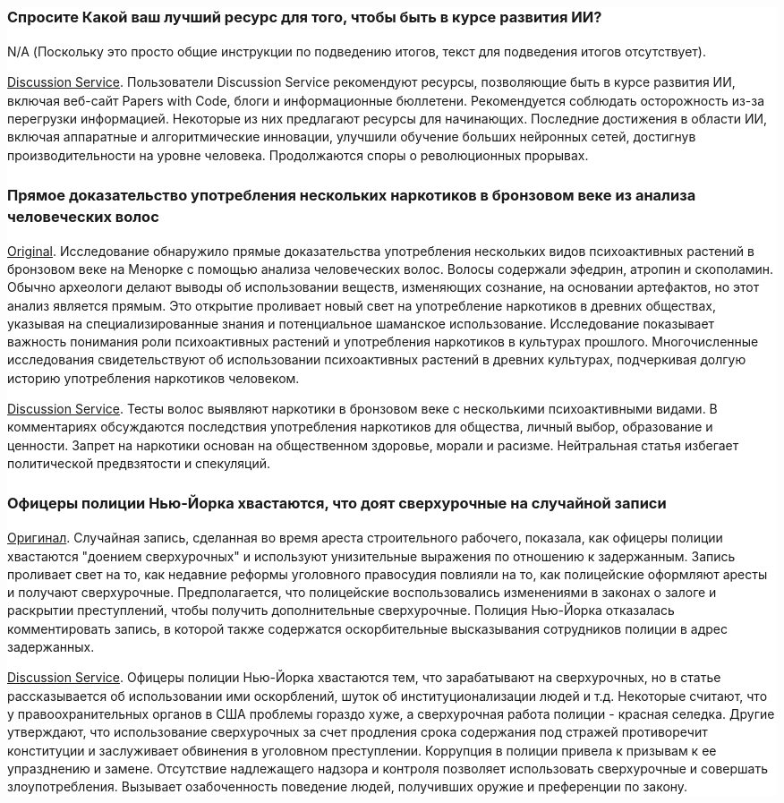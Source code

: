### Спросите Какой ваш лучший ресурс для того, чтобы быть в курсе развития ИИ?

N/A (Поскольку это просто общие инструкции по подведению итогов, текст для подведения итогов отсутствует).

[Discussion Service](http://news.ycombinator.com/item?id=35479853).
Пользователи Discussion Service рекомендуют ресурсы, позволяющие быть в курсе развития ИИ, включая веб-сайт Papers with Code, блоги и информационные бюллетени. Рекомендуется соблюдать осторожность из-за перегрузки информацией. Некоторые из них предлагают ресурсы для начинающих. Последние достижения в области ИИ, включая аппаратные и алгоритмические инновации, улучшили обучение больших нейронных сетей, достигнув производительности на уровне человека. Продолжаются споры о революционных прорывах.

### Прямое доказательство употребления нескольких наркотиков в бронзовом веке из анализа человеческих волос

[Original](https://www.nature.com/articles/s41598-023-31064-2).
Исследование обнаружило прямые доказательства употребления нескольких видов психоактивных растений в бронзовом веке на Менорке с помощью анализа человеческих волос. Волосы содержали эфедрин, атропин и скополамин. Обычно археологи делают выводы об использовании веществ, изменяющих сознание, на основании артефактов, но этот анализ является прямым. Это открытие проливает новый свет на употребление наркотиков в древних обществах, указывая на специализированные знания и потенциальное шаманское использование. Исследование показывает важность понимания роли психоактивных растений и употребления наркотиков в культурах прошлого. Многочисленные исследования свидетельствуют об использовании психоактивных растений в древних культурах, подчеркивая долгую историю употребления наркотиков человеком.

[Discussion Service](http://news.ycombinator.com/item?id=35486923).
Тесты волос выявляют наркотики в бронзовом веке с несколькими психоактивными видами. В комментариях обсуждаются последствия употребления наркотиков для общества, личный выбор, образование и ценности. Запрет на наркотики основан на общественном здоровье, морали и расизме. Нейтральная статья избегает политической предвзятости и спекуляций.

### Офицеры полиции Нью-Йорка хвастаются, что доят сверхурочные на случайной записи

[Оригинал](https://gothamist.com/news/nypd-officers-brag-about-milking-overtime-call-detainees-names-in-accidental-recording).
Случайная запись, сделанная во время ареста строительного рабочего, показала, как офицеры полиции хвастаются "доением сверхурочных" и используют унизительные выражения по отношению к задержанным. Запись проливает свет на то, как недавние реформы уголовного правосудия повлияли на то, как полицейские оформляют аресты и получают сверхурочные. Предполагается, что полицейские воспользовались изменениями в законах о залоге и раскрытии преступлений, чтобы получить дополнительные сверхурочные. Полиция Нью-Йорка отказалась комментировать запись, в которой также содержатся оскорбительные высказывания сотрудников полиции в адрес задержанных.

[Discussion Service](http://news.ycombinator.com/item?id=35487036).
Офицеры полиции Нью-Йорка хвастаются тем, что зарабатывают на сверхурочных, но в статье рассказывается об использовании ими оскорблений, шуток об институционализации людей и т.д. Некоторые считают, что у правоохранительных органов в США проблемы гораздо хуже, а сверхурочная работа полиции - красная селедка. Другие утверждают, что использование сверхурочных за счет продления срока содержания под стражей противоречит конституции и заслуживает обвинения в уголовном преступлении. Коррупция в полиции привела к призывам к ее упразднению и замене. Отсутствие надлежащего надзора и контроля позволяет использовать сверхурочные и совершать злоупотребления. Вызывает озабоченность поведение людей, получивших оружие и преференции по закону.

